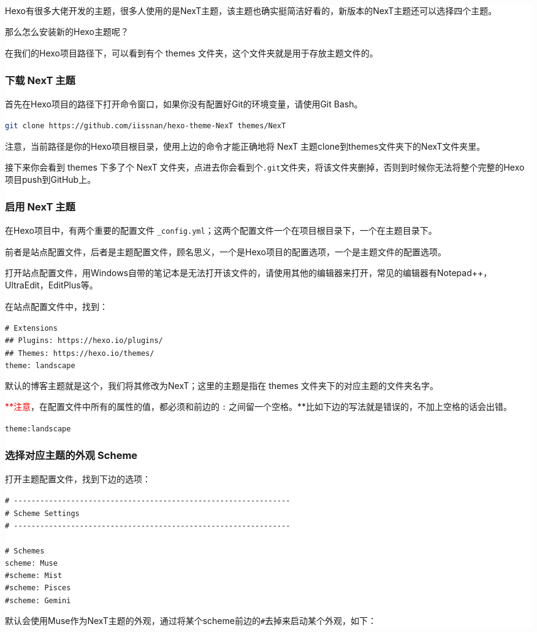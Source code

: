 Hexo有很多大佬开发的主题，很多人使用的是NexT主题，该主题也确实挺简洁好看的，新版本的NexT主题还可以选择四个主题。

那么怎么安装新的Hexo主题呢？

在我们的Hexo项目路径下，可以看到有个 themes 文件夹，这个文件夹就是用于存放主题文件的。

### 下载 NexT 主题

首先在Hexo项目的路径下打开命令窗口，如果你没有配置好Git的环境变量，请使用Git Bash。

```bash
git clone https://github.com/iissnan/hexo-theme-NexT themes/NexT
```

注意，当前路径是你的Hexo项目根目录，使用上边的命令才能正确地将 NexT 主题clone到themes文件夹下的NexT文件夹里。

接下来你会看到 themes 下多了个 NexT 文件夹，点进去你会看到个`.git`文件夹，将该文件夹删掉，否则到时候你无法将整个完整的Hexo项目push到GitHub上。

### 启用 NexT 主题

在Hexo项目中，有两个重要的配置文件 `_config.yml`；这两个配置文件一个在项目根目录下，一个在主题目录下。

前者是站点配置文件，后者是主题配置文件，顾名思义，一个是Hexo项目的配置选项，一个是主题文件的配置选项。

打开站点配置文件，用Windows自带的笔记本是无法打开该文件的，请使用其他的编辑器来打开，常见的编辑器有Notepad++，UltraEdit，EditPlus等。

在站点配置文件中，找到：

```html
# Extensions
## Plugins: https://hexo.io/plugins/
## Themes: https://hexo.io/themes/
theme: landscape
```

默认的博客主题就是这个，我们将其修改为NexT；这里的主题是指在 themes 文件夹下的对应主题的文件夹名字。

<font color="red">**注意</font>，在配置文件中所有的属性的值，都必须和前边的 `:` 之间留一个空格。**比如下边的写法就是错误的，不加上空格的话会出错。

```html
theme:landscape
```

### 选择对应主题的外观 Scheme

打开主题配置文件，找到下边的选项：

```html
# ---------------------------------------------------------------
# Scheme Settings
# ---------------------------------------------------------------

# Schemes
scheme: Muse
#scheme: Mist
#scheme: Pisces
#scheme: Gemini
```

默认会使用Muse作为NexT主题的外观，通过将某个scheme前边的`#`去掉来启动某个外观，如下：
